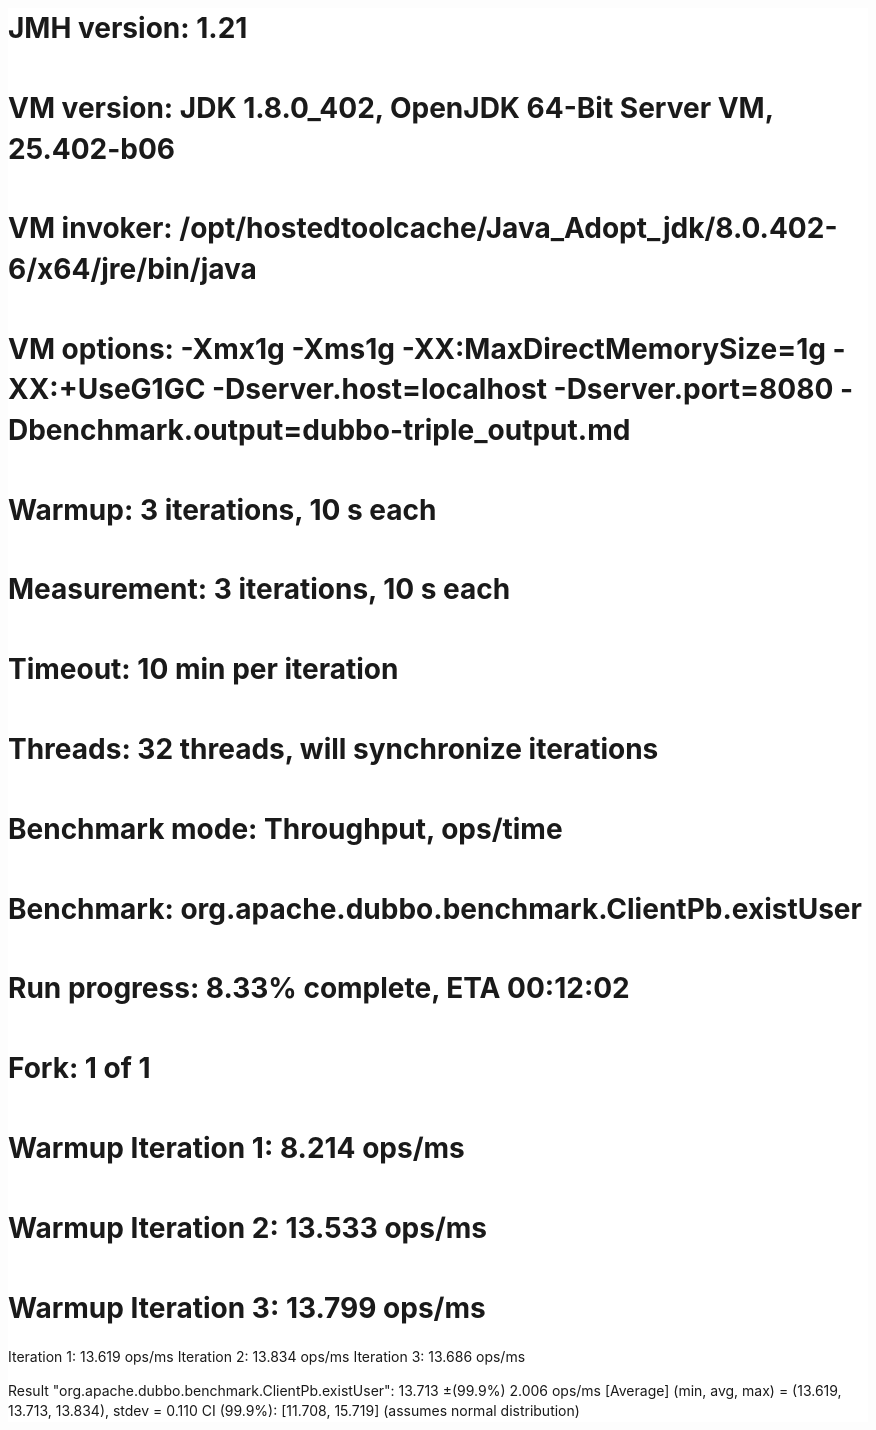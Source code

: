 
# JMH version: 1.21
# VM version: JDK 1.8.0_402, OpenJDK 64-Bit Server VM, 25.402-b06
# VM invoker: /opt/hostedtoolcache/Java_Adopt_jdk/8.0.402-6/x64/jre/bin/java
# VM options: -Xmx1g -Xms1g -XX:MaxDirectMemorySize=1g -XX:+UseG1GC -Dserver.host=localhost -Dserver.port=8080 -Dbenchmark.output=dubbo-triple_output.md
# Warmup: 3 iterations, 10 s each
# Measurement: 3 iterations, 10 s each
# Timeout: 10 min per iteration
# Threads: 32 threads, will synchronize iterations
# Benchmark mode: Throughput, ops/time
# Benchmark: org.apache.dubbo.benchmark.ClientPb.existUser

# Run progress: 8.33% complete, ETA 00:12:02
# Fork: 1 of 1
# Warmup Iteration   1: 8.214 ops/ms
# Warmup Iteration   2: 13.533 ops/ms
# Warmup Iteration   3: 13.799 ops/ms
Iteration   1: 13.619 ops/ms
Iteration   2: 13.834 ops/ms
Iteration   3: 13.686 ops/ms


Result "org.apache.dubbo.benchmark.ClientPb.existUser":
  13.713 ±(99.9%) 2.006 ops/ms [Average]
  (min, avg, max) = (13.619, 13.713, 13.834), stdev = 0.110
  CI (99.9%): [11.708, 15.719] (assumes normal distribution)
